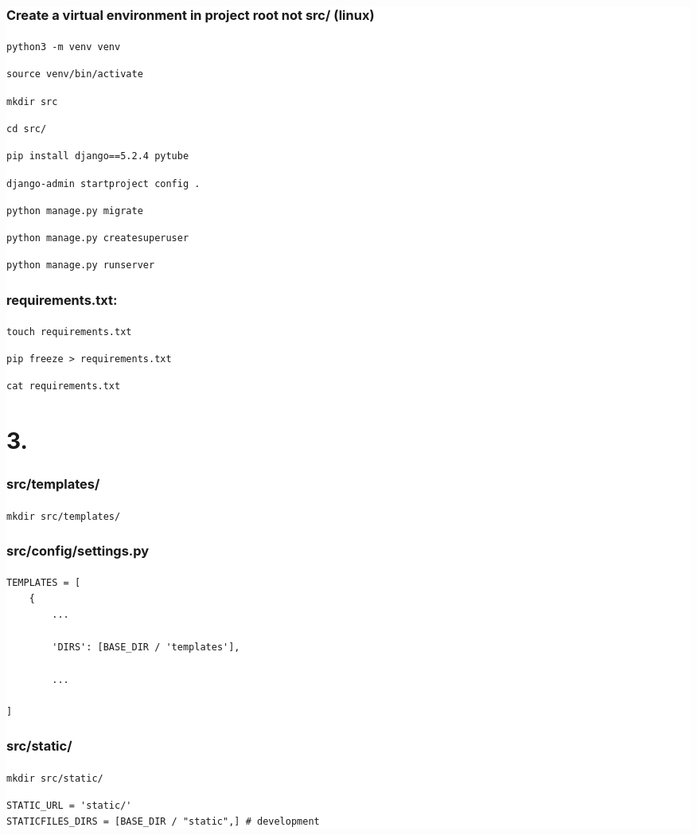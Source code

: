 ### Create a virtual environment in project root not src/ (linux)
```
python3 -m venv venv
```
```
source venv/bin/activate
```
```
mkdir src
```
```
cd src/
```
```
pip install django==5.2.4 pytube
```
```
django-admin startproject config .
```
```
python manage.py migrate
```
```
python manage.py createsuperuser
```
```
python manage.py runserver
```
### requirements.txt:
```
touch requirements.txt
```
```
pip freeze > requirements.txt
```
```
cat requirements.txt
```

# 3. 
### src/templates/
```
mkdir src/templates/
```
### src/config/settings.py
```
TEMPLATES = [
    {
        ...

        'DIRS': [BASE_DIR / 'templates'],

        ...

]
```
### src/static/
```
mkdir src/static/
```
```
STATIC_URL = 'static/'
STATICFILES_DIRS = [BASE_DIR / "static",] # development

```